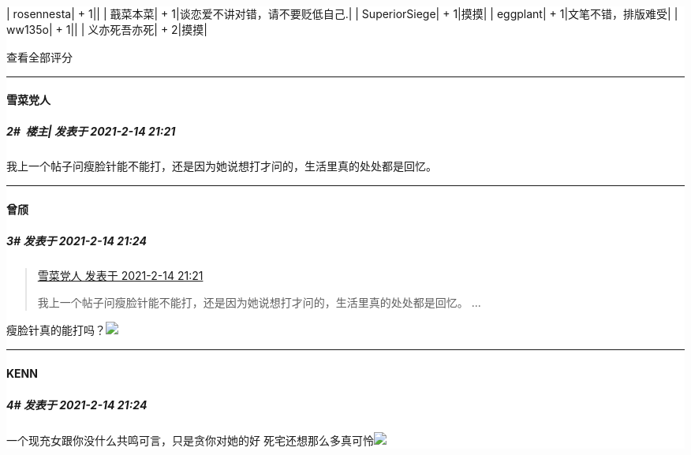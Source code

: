| rosennesta| + 1||
| 蕺菜本菜| + 1|谈恋爱不讲对错，请不要贬低自己.|
| SuperiorSiege| + 1|摸摸|
| eggplant| + 1|文笔不错，排版难受|
| ww135o| + 1||
| 义亦死吾亦死| + 2|摸摸|



查看全部评分






*****

####  雪菜党人  
##### 2#         楼主| 发表于 2021-2-14 21:21




我上一个帖子问瘦脸针能不能打，还是因为她说想打才问的，生活里真的处处都是回忆。







*****

####  曾颀  
##### 3#       发表于 2021-2-14 21:24



<blockquote><a href="httphttps://bbs.saraba1st.com/2b/forum.php?mod=redirect&amp;goto=findpost&amp;pid=50333942&amp;ptid=1987871" target="_blank">雪菜党人 发表于 2021-2-14 21:21</a>

我上一个帖子问瘦脸针能不能打，还是因为她说想打才问的，生活里真的处处都是回忆。 ...</blockquote>
瘦脸针真的能打吗？<img src="https://static.saraba1st.com/image/smiley/face2017/001.png" referrerpolicy="no-referrer">







*****

####  KENN  
##### 4#       发表于 2021-2-14 21:24




一个现充女跟你没什么共鸣可言，只是贪你对她的好
死宅还想那么多真可怜<img src="https://static.saraba1st.com/image/smiley/face2017/053.png" referrerpolicy="no-referrer">
